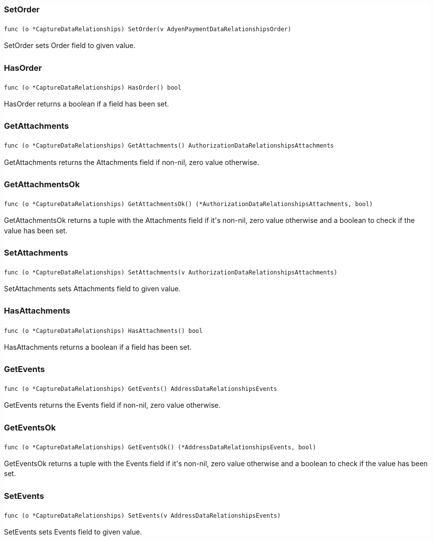 ### SetOrder

`func (o *CaptureDataRelationships) SetOrder(v AdyenPaymentDataRelationshipsOrder)`

SetOrder sets Order field to given value.

### HasOrder

`func (o *CaptureDataRelationships) HasOrder() bool`

HasOrder returns a boolean if a field has been set.

### GetAttachments

`func (o *CaptureDataRelationships) GetAttachments() AuthorizationDataRelationshipsAttachments`

GetAttachments returns the Attachments field if non-nil, zero value otherwise.

### GetAttachmentsOk

`func (o *CaptureDataRelationships) GetAttachmentsOk() (*AuthorizationDataRelationshipsAttachments, bool)`

GetAttachmentsOk returns a tuple with the Attachments field if it's non-nil, zero value otherwise
and a boolean to check if the value has been set.

### SetAttachments

`func (o *CaptureDataRelationships) SetAttachments(v AuthorizationDataRelationshipsAttachments)`

SetAttachments sets Attachments field to given value.

### HasAttachments

`func (o *CaptureDataRelationships) HasAttachments() bool`

HasAttachments returns a boolean if a field has been set.

### GetEvents

`func (o *CaptureDataRelationships) GetEvents() AddressDataRelationshipsEvents`

GetEvents returns the Events field if non-nil, zero value otherwise.

### GetEventsOk

`func (o *CaptureDataRelationships) GetEventsOk() (*AddressDataRelationshipsEvents, bool)`

GetEventsOk returns a tuple with the Events field if it's non-nil, zero value otherwise
and a boolean to check if the value has been set.

### SetEvents

`func (o *CaptureDataRelationships) SetEvents(v AddressDataRelationshipsEvents)`

SetEvents sets Events field to given value.
